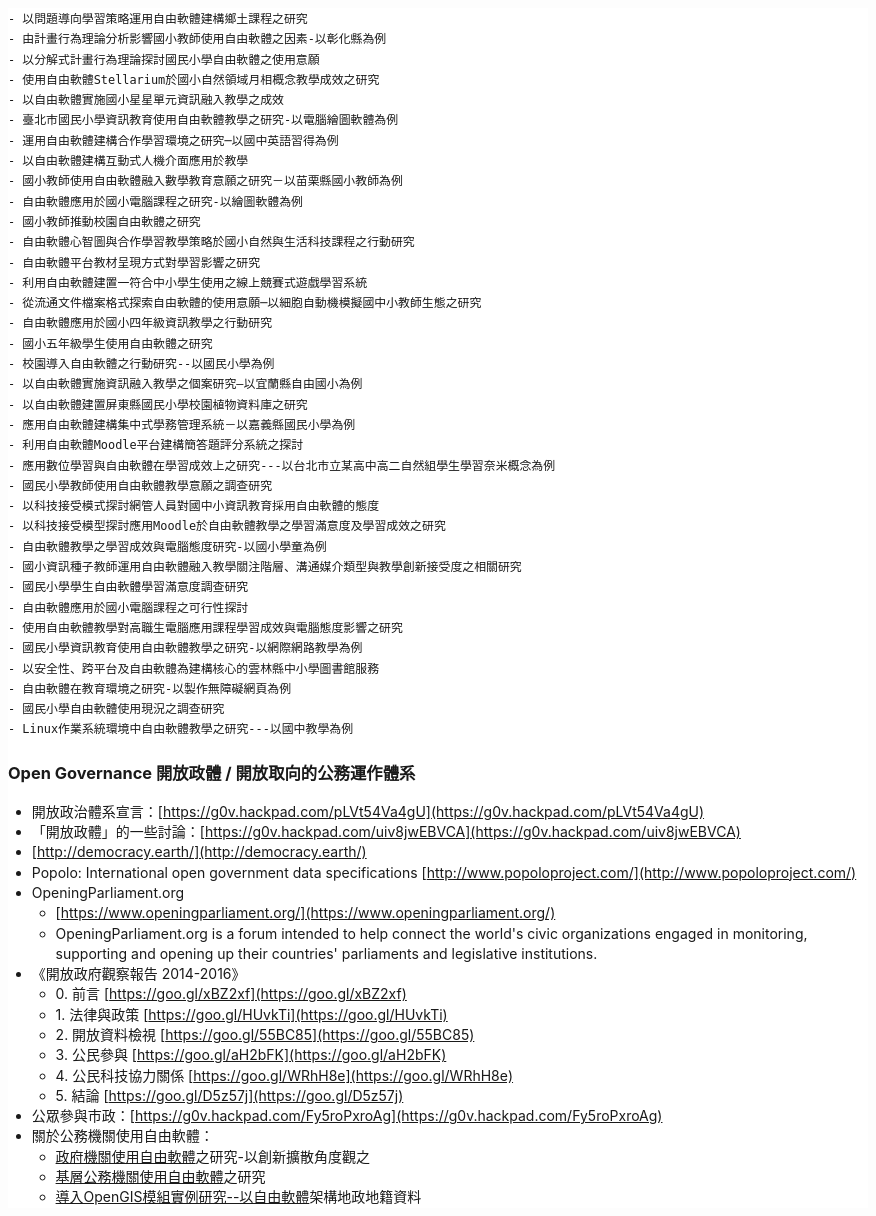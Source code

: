     - 以問題導向學習策略運用自由軟體建構鄉土課程之研究
    - 由計畫行為理論分析影響國小教師使用自由軟體之因素-以彰化縣為例
    - 以分解式計畫行為理論探討國民小學自由軟體之使用意願
    - 使用自由軟體Stellarium於國小自然領域月相概念教學成效之研究
    - 以自由軟體實施國小星星單元資訊融入教學之成效
    - 臺北市國民小學資訊教育使用自由軟體教學之研究-以電腦繪圖軟體為例
    - 運用自由軟體建構合作學習環境之研究─以國中英語習得為例
    - 以自由軟體建構互動式人機介面應用於教學
    - 國小教師使用自由軟體融入數學教育意願之研究－以苗栗縣國小教師為例
    - 自由軟體應用於國小電腦課程之研究-以繪圖軟體為例
    - 國小教師推動校園自由軟體之研究
    - 自由軟體心智圖與合作學習教學策略於國小自然與生活科技課程之行動研究
    - 自由軟體平台教材呈現方式對學習影響之研究
    - 利用自由軟體建置一符合中小學生使用之線上競賽式遊戲學習系統
    - 從流通文件檔案格式探索自由軟體的使用意願─以細胞自動機模擬國中小教師生態之研究
    - 自由軟體應用於國小四年級資訊教學之行動研究
    - 國小五年級學生使用自由軟體之研究
    - 校園導入自由軟體之行動研究--以國民小學為例
    - 以自由軟體實施資訊融入教學之個案研究—以宜蘭縣自由國小為例
    - 以自由軟體建置屏東縣國民小學校園植物資料庫之研究
    - 應用自由軟體建構集中式學務管理系統－以嘉義縣國民小學為例
    - 利用自由軟體Moodle平台建構簡答題評分系統之探討
    - 應用數位學習與自由軟體在學習成效上之研究---以台北市立某高中高二自然組學生學習奈米概念為例
    - 國民小學教師使用自由軟體教學意願之調查研究
    - 以科技接受模式探討網管人員對國中小資訊教育採用自由軟體的態度
    - 以科技接受模型探討應用Moodle於自由軟體教學之學習滿意度及學習成效之研究
    - 自由軟體教學之學習成效與電腦態度研究-以國小學童為例
    - 國小資訊種子教師運用自由軟體融入教學關注階層、溝通媒介類型與教學創新接受度之相關研究
    - 國民小學學生自由軟體學習滿意度調查研究
    - 自由軟體應用於國小電腦課程之可行性探討
    - 使用自由軟體教學對高職生電腦應用課程學習成效與電腦態度影響之研究
    - 國民小學資訊教育使用自由軟體教學之研究-以網際網路教學為例
    - 以安全性、跨平台及自由軟體為建構核心的雲林縣中小學圖書館服務
    - 自由軟體在教育環境之研究-以製作無障礙網頁為例
    - 國民小學自由軟體使用現況之調查研究
    - Linux作業系統環境中自由軟體教學之研究---以國中教學為例

### Open Governance 開放政體 / 開放取向的公務運作體系

- 開放政治體系宣言：[https://g0v.hackpad.com/pLVt54Va4gU](https://g0v.hackpad.com/pLVt54Va4gU)
- 「開放政體」的一些討論：[https://g0v.hackpad.com/uiv8jwEBVCA](https://g0v.hackpad.com/uiv8jwEBVCA)
- [http://democracy.earth/](http://democracy.earth/)
- Popolo: International open government data specifications [http://www.popoloproject.com/](http://www.popoloproject.com/)
- OpeningParliament.org
    - [https://www.openingparliament.org/](https://www.openingparliament.org/)
    - OpeningParliament.org is a forum intended to help connect the world's civic organizations engaged in monitoring, supporting and opening up their countries' parliaments and legislative institutions.
- 《開放政府觀察報告 2014-2016》
    - 0\. 前言 [https://goo.gl/xBZ2xf](https://goo.gl/xBZ2xf)
    - 1\. 法律與政策 [https://goo.gl/HUvkTi](https://goo.gl/HUvkTi)
    - 2\. 開放資料檢視 [https://goo.gl/55BC85](https://goo.gl/55BC85)
    - 3\. 公民參與 [https://goo.gl/aH2bFK](https://goo.gl/aH2bFK)
    - 4\. 公民科技協力關係 [https://goo.gl/WRhH8e](https://goo.gl/WRhH8e)
    - 5\. 結論 [https://goo.gl/D5z57j](https://goo.gl/D5z57j)
- 公眾參與市政：[https://g0v.hackpad.com/Fy5roPxroAg](https://g0v.hackpad.com/Fy5roPxroAg)
- 關於公務機關使用自由軟體：
    - [政府機關使用自由軟體](http://ndltd.ncl.edu.tw/cgi-bin/gs32/gsweb.cgi/ccd=Yv.or9/record?r1=25&h1=1)之研究-以創新擴散角度觀之
    - [基層公務機關使用自由軟體](http://ndltd.ncl.edu.tw/cgi-bin/gs32/gsweb.cgi/ccd=Yv.or9/record?r1=84&h1=1)之研究
    - [導入OpenGIS模組實例研究--以自由軟體](http://ndltd.ncl.edu.tw/cgi-bin/gs32/gsweb.cgi/ccd=Yv.or9/record?r1=95&h1=1)架構地政地籍資料
